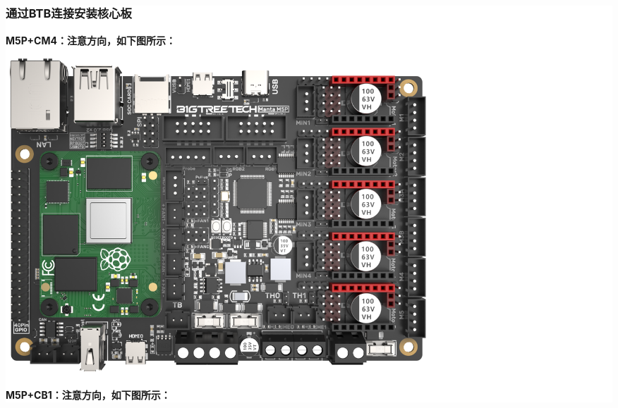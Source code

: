 ### **通过BTB连接安装核心板**

**M5P+CM4：注意方向，如下图所示：**

<img src=img/M5P/M5P_CM4.png width="600" />

**M5P+CB1：注意方向，如下图所示：**

